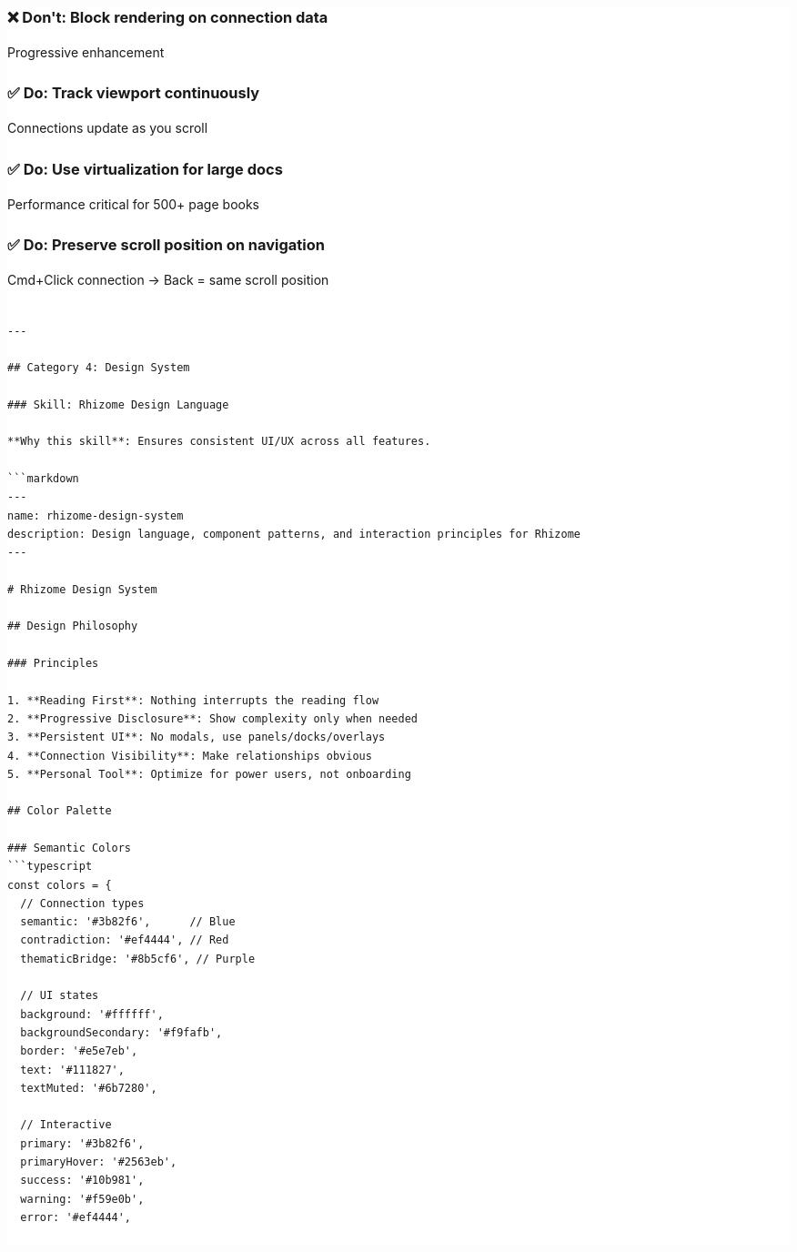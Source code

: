 ### ❌ Don't: Block rendering on connection data
Progressive enhancement

### ✅ Do: Track viewport continuously
Connections update as you scroll

### ✅ Do: Use virtualization for large docs
Performance critical for 500+ page books

### ✅ Do: Preserve scroll position on navigation
Cmd+Click connection → Back = same scroll position
```

---

## Category 4: Design System

### Skill: Rhizome Design Language

**Why this skill**: Ensures consistent UI/UX across all features.

```markdown
---
name: rhizome-design-system
description: Design language, component patterns, and interaction principles for Rhizome
---

# Rhizome Design System

## Design Philosophy

### Principles

1. **Reading First**: Nothing interrupts the reading flow
2. **Progressive Disclosure**: Show complexity only when needed
3. **Persistent UI**: No modals, use panels/docks/overlays
4. **Connection Visibility**: Make relationships obvious
5. **Personal Tool**: Optimize for power users, not onboarding

## Color Palette

### Semantic Colors
```typescript
const colors = {
  // Connection types
  semantic: '#3b82f6',      // Blue
  contradiction: '#ef4444', // Red
  thematicBridge: '#8b5cf6', // Purple
  
  // UI states
  background: '#ffffff',
  backgroundSecondary: '#f9fafb',
  border: '#e5e7eb',
  text: '#111827',
  textMuted: '#6b7280',
  
  // Interactive
  primary: '#3b82f6',
  primaryHover: '#2563eb',
  success: '#10b981',
  warning: '#f59e0b',
  error: '#ef4444',
  
```